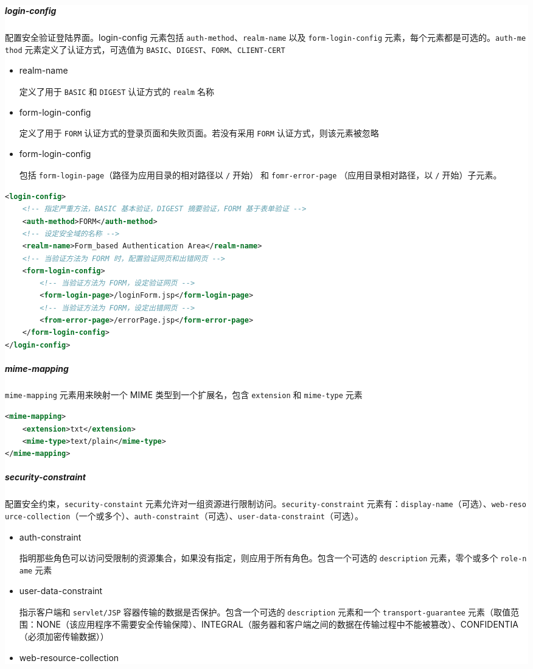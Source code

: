 ##### login-config

配置安全验证登陆界面。login-config 元素包括 `auth-method`、`realm-name` 以及 `form-login-config` 元素，每个元素都是可选的。`auth-method` 元素定义了认证方式，可选值为 `BASIC`、`DIGEST`、`FORM`、`CLIENT-CERT`

* realm-name

  定义了用于 `BASIC` 和 `DIGEST` 认证方式的 `realm` 名称

* form-login-config

  定义了用于 `FORM` 认证方式的登录页面和失败页面。若没有采用 `FORM` 认证方式，则该元素被忽略

* form-login-config

  包括 `form-login-page`（路径为应用目录的相对路径以 `/` 开始） 和 `fomr-error-page` （应用目录相对路径，以 `/` 开始）子元素。

```xml
<login-config>
    <!-- 指定严重方法，BASIC 基本验证，DIGEST 摘要验证，FORM 基于表单验证 -->
    <auth-method>FORM</auth-method>
    <!-- 设定安全域的名称 -->
  	<realm-name>Form_based Authentication Area</realm-name>
    <!-- 当验证方法为 FORM 时，配置验证网页和出错网页 -->
    <form-login-config>
        <!-- 当验证方法为 FORM，设定验证网页 -->
        <form-login-page>/loginForm.jsp</form-login-page>
        <!-- 当验证方法为 FORM，设定出错网页 -->
        <from-error-page>/errorPage.jsp</form-error-page>
    </form-login-config>
</login-config>
```

##### mime-mapping

`mime-mapping` 元素用来映射一个 MIME 类型到一个扩展名，包含 `extension` 和 `mime-type` 元素

```xml
<mime-mapping>
    <extension>txt</extension>
    <mime-type>text/plain</mime-type>
</mime-mapping>
```

##### security-constraint

配置安全约束，`security-constaint` 元素允许对一组资源进行限制访问。`security-constraint` 元素有：`display-name`（可选）、`web-resource-collection`（一个或多个）、`auth-constraint`（可选）、`user-data-constraint`（可选）。

* auth-constraint

  指明那些角色可以访问受限制的资源集合，如果没有指定，则应用于所有角色。包含一个可选的 `description` 元素，零个或多个 `role-name` 元素

* user-data-constraint

  指示客户端和 `servlet/JSP` 容器传输的数据是否保护。包含一个可选的 `description` 元素和一个 `transport-guarantee` 元素（取值范围：NONE（该应用程序不需要安全传输保障）、INTEGRAL（服务器和客户端之间的数据在传输过程中不能被篡改）、CONFIDENTIA（必须加密传输数据））

* web-resource-collection
